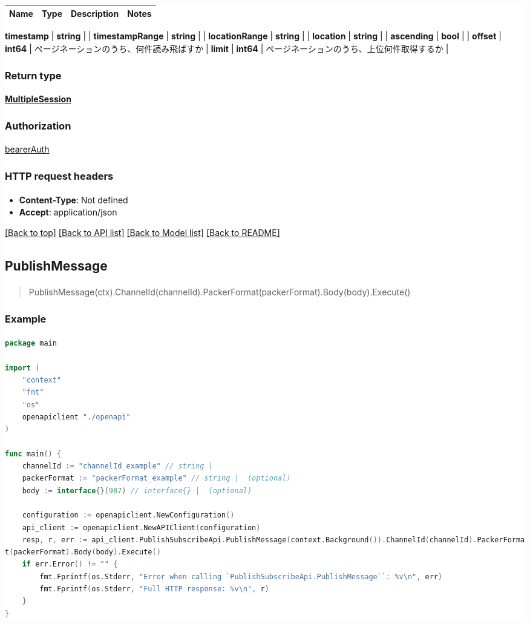 Name | Type | Description  | Notes
------------- | ------------- | ------------- | -------------

 **timestamp** | **string** |  | 
 **timestampRange** | **string** |  | 
 **locationRange** | **string** |  | 
 **location** | **string** |  | 
 **ascending** | **bool** |  | 
 **offset** | **int64** | ページネーションのうち、何件読み飛ばすか | 
 **limit** | **int64** | ページネーションのうち、上位何件取得するか | 

### Return type

[**MultipleSession**](MultipleSession.md)

### Authorization

[bearerAuth](../README.md#bearerAuth)

### HTTP request headers

- **Content-Type**: Not defined
- **Accept**: application/json

[[Back to top]](#) [[Back to API list]](../README.md#documentation-for-api-endpoints)
[[Back to Model list]](../README.md#documentation-for-models)
[[Back to README]](../README.md)


## PublishMessage

> PublishMessage(ctx).ChannelId(channelId).PackerFormat(packerFormat).Body(body).Execute()



### Example

```go
package main

import (
    "context"
    "fmt"
    "os"
    openapiclient "./openapi"
)

func main() {
    channelId := "channelId_example" // string | 
    packerFormat := "packerFormat_example" // string |  (optional)
    body := interface{}(987) // interface{} |  (optional)

    configuration := openapiclient.NewConfiguration()
    api_client := openapiclient.NewAPIClient(configuration)
    resp, r, err := api_client.PublishSubscribeApi.PublishMessage(context.Background()).ChannelId(channelId).PackerFormat(packerFormat).Body(body).Execute()
    if err.Error() != "" {
        fmt.Fprintf(os.Stderr, "Error when calling `PublishSubscribeApi.PublishMessage``: %v\n", err)
        fmt.Fprintf(os.Stderr, "Full HTTP response: %v\n", r)
    }
}
```

